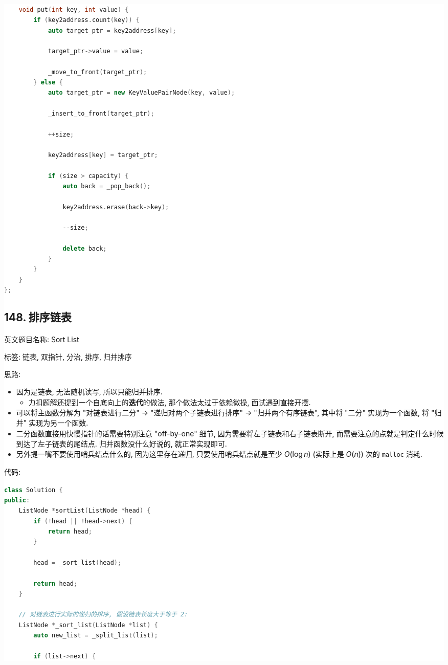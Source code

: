 ```cpp
    void put(int key, int value) {
        if (key2address.count(key)) {
            auto target_ptr = key2address[key];

            target_ptr->value = value;

            _move_to_front(target_ptr);
        } else {
            auto target_ptr = new KeyValuePairNode(key, value);

            _insert_to_front(target_ptr);

            ++size;

            key2address[key] = target_ptr;

            if (size > capacity) {
                auto back = _pop_back();

                key2address.erase(back->key);

                --size;

                delete back;
            }
        }
    }
};
```

## 148. 排序链表

英文题目名称: Sort List

标签: 链表, 双指针, 分治, 排序, 归并排序

思路:

- 因为是链表, 无法随机读写, 所以只能归并排序.
  - 力扣题解还提到一个自底向上的**迭代**的做法, 那个做法太过于依赖微操, 面试遇到直接开摆.
- 可以将主函数分解为 "对链表进行二分" -> "递归对两个子链表进行排序" -> "归并两个有序链表", 其中将 "二分" 实现为一个函数, 将 "归并" 实现为另一个函数.
- 二分函数直接用快慢指针的话需要特别注意 "off-by-one" 细节, 因为需要将左子链表和右子链表断开, 而需要注意的点就是判定什么时候到达了左子链表的尾结点. 归并函数没什么好说的, 就正常实现即可.
- 另外提一嘴不要使用哨兵结点什么的, 因为这里存在递归, 只要使用哨兵结点就是至少 $O(\log{n})$ (实际上是 $O(n)$) 次的 `malloc` 消耗.

代码:

```cpp
class Solution {
public:
    ListNode *sortList(ListNode *head) {
        if (!head || !head->next) {
            return head;
        }

        head = _sort_list(head);

        return head;
    }

    // 对链表进行实际的递归的排序, 假设链表长度大于等于 2:
    ListNode *_sort_list(ListNode *list) {
        auto new_list = _split_list(list);

        if (list->next) {
```